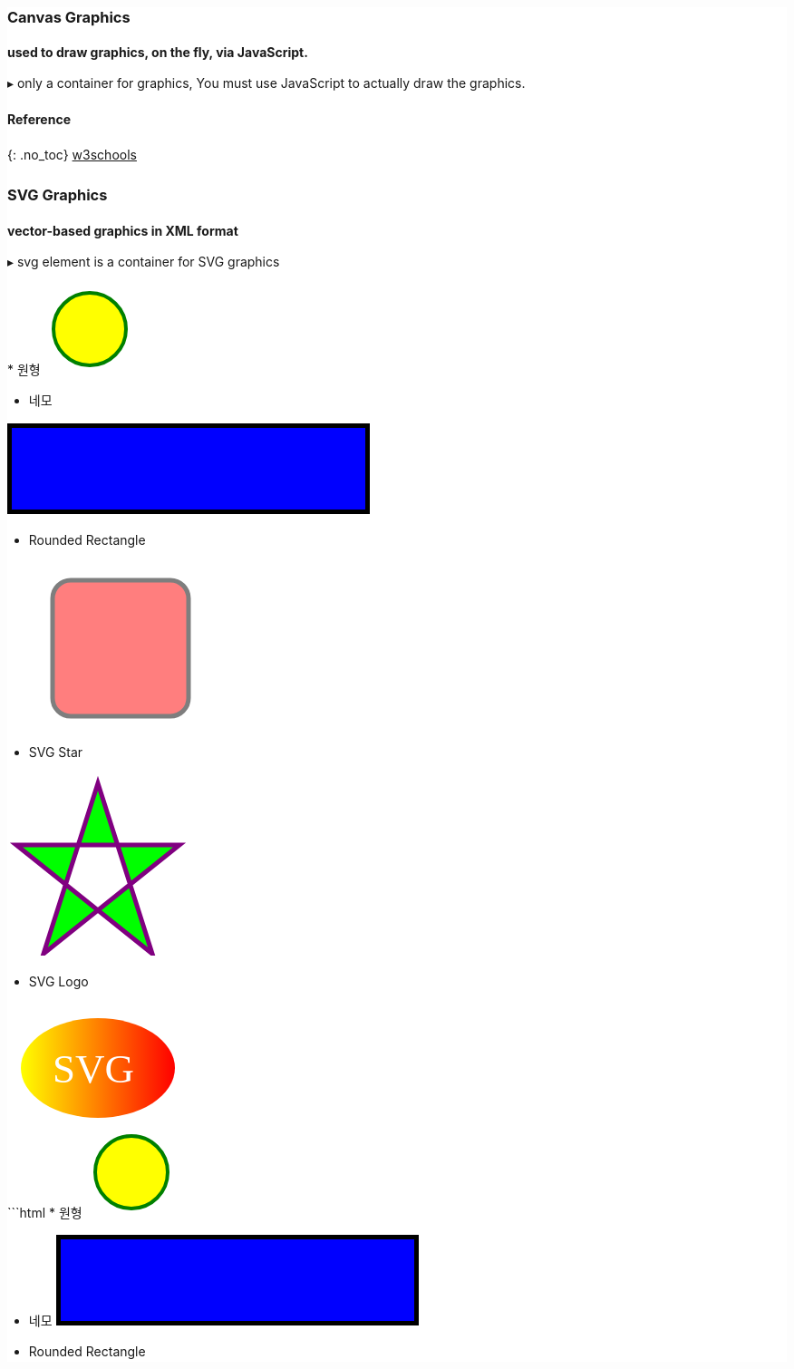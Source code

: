 ### Canvas Graphics

**used to draw graphics, on the fly, via JavaScript.**

&#9656; only a container for graphics, You must use JavaScript to actually draw the graphics.

#### Reference
{: .no_toc}
[w3schools](https://www.w3schools.com/graphics/canvas_intro.asp)
    
### SVG Graphics

**vector-based graphics in XML format**

&#9656; svg element is a container for SVG graphics

<div class="code-example" markdown="1">
* 원형

<svg width="100" height="100">
  <circle cx="50" cy="50" r="40" stroke="green" stroke-width="4" fill="yellow" />
</svg>

* 네모

<svg width="400" height="100">
  <rect width="400" height="100" style="fill:rgb(0,0,255);stroke-width:10;stroke:rgb(0,0,0)" />
</svg>

* Rounded Rectangle

<svg width="400" height="180">
  <rect x="50" y="20" rx="20" ry="20" width="150" height="150"
  style="fill:red;stroke:black;stroke-width:5;opacity:0.5" />
</svg>

* SVG Star

<svg width="300" height="200">
  <polygon points="100,10 40,198 190,78 10,78 160,198"
  style="fill:lime;stroke:purple;stroke-width:5;fill-rule:evenodd;" />
</svg>

* SVG Logo

<svg height="130" width="500">
  <defs>
    <linearGradient id="grad1" x1="0%" y1="0%" x2="100%" y2="0%">
      <stop offset="0%" style="stop-color:rgb(255,255,0);stop-opacity:1" />
      <stop offset="100%" style="stop-color:rgb(255,0,0);stop-opacity:1" />
    </linearGradient>
  </defs>
  <ellipse cx="100" cy="70" rx="85" ry="55" fill="url(#grad1)" />
  <text fill="#ffffff" font-size="45" font-family="Verdana" x="50" y="86">SVG</text>
  Sorry, your browser does not support inline SVG.
</svg>
</div>
```html
* 원형
    <svg width="100" height="100">
      <circle cx="50" cy="50" r="40" stroke="green" stroke-width="4" fill="yellow" />
    </svg>

* 네모
    <svg width="400" height="100">
      <rect width="400" height="100" style="fill:rgb(0,0,255);stroke-width:10;stroke:rgb(0,0,0)" />
    </svg>

* Rounded Rectangle
```